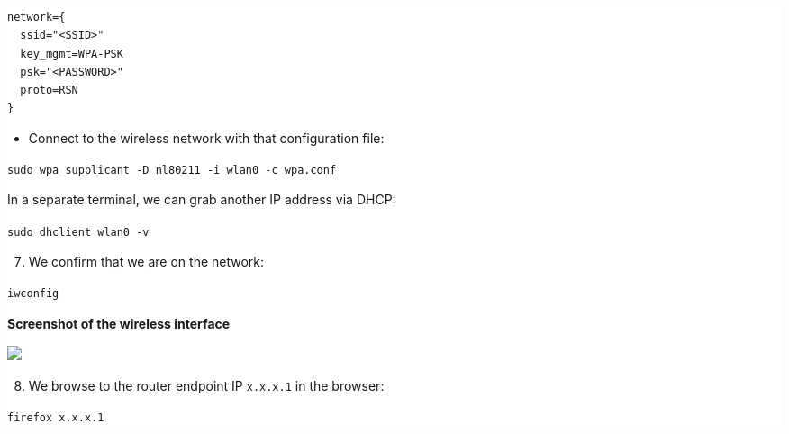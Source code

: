 ```
network={
  ssid="<SSID>"
  key_mgmt=WPA-PSK
  psk="<PASSWORD>"
  proto=RSN
}

```

  

- Connect to the wireless network with that configuration file: 

```
sudo wpa_supplicant -D nl80211 -i wlan0 -c wpa.conf 

```

  

In a separate terminal, we can grab another IP address via DHCP:

```
sudo dhclient wlan0 -v
```

  

  

7. We confirm that we are on the network: 

```
iwconfig
```

**Screenshot of the wireless interface**

![](Files/image.png)


8. We browse to the router endpoint IP `x.x.x.1` in the browser: 

```
firefox x.x.x.1
```  
